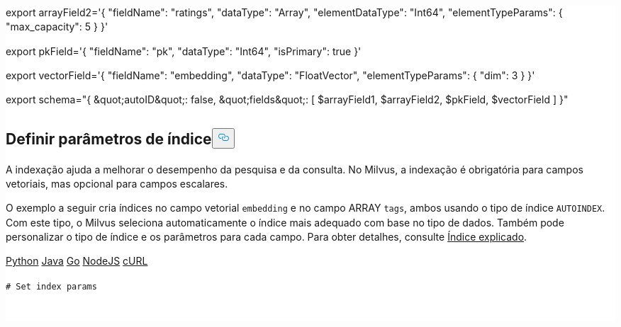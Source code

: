 export arrayField2='{
    &quot;fieldName&quot;: &quot;ratings&quot;,
    &quot;dataType&quot;: &quot;Array&quot;,
    &quot;elementDataType&quot;: &quot;Int64&quot;,
    &quot;elementTypeParams&quot;: {
        &quot;max_capacity&quot;: 5
    }
}'

export pkField='{
    &quot;fieldName&quot;: &quot;pk&quot;,
    &quot;dataType&quot;: &quot;Int64&quot;,
    &quot;isPrimary&quot;: true
}'

export vectorField='{
    &quot;fieldName&quot;: &quot;embedding&quot;,
    &quot;dataType&quot;: &quot;FloatVector&quot;,
    &quot;elementTypeParams&quot;: {
        &quot;dim&quot;: 3
    }
}'

export schema=&quot;{
    \&quot;autoID\&quot;: false,
    \&quot;fields\&quot;: [
        $arrayField1,
        $arrayField2,
        $pkField,
        $vectorField
    ]
}&quot;
</code></pre>
<h2 id="Set-index-params" class="common-anchor-header">Definir parâmetros de índice<button data-href="#Set-index-params" class="anchor-icon" translate="no">
      <svg translate="no"
        aria-hidden="true"
        focusable="false"
        height="20"
        version="1.1"
        viewBox="0 0 16 16"
        width="16"
      >
        <path
          fill="#0092E4"
          fill-rule="evenodd"
          d="M4 9h1v1H4c-1.5 0-3-1.69-3-3.5S2.55 3 4 3h4c1.45 0 3 1.69 3 3.5 0 1.41-.91 2.72-2 3.25V8.59c.58-.45 1-1.27 1-2.09C10 5.22 8.98 4 8 4H4c-.98 0-2 1.22-2 2.5S3 9 4 9zm9-3h-1v1h1c1 0 2 1.22 2 2.5S13.98 12 13 12H9c-.98 0-2-1.22-2-2.5 0-.83.42-1.64 1-2.09V6.25c-1.09.53-2 1.84-2 3.25C6 11.31 7.55 13 9 13h4c1.45 0 3-1.69 3-3.5S14.5 6 13 6z"
        ></path>
      </svg>
    </button></h2><p>A indexação ajuda a melhorar o desempenho da pesquisa e da consulta. No Milvus, a indexação é obrigatória para campos vetoriais, mas opcional para campos escalares.</p>
<p>O exemplo a seguir cria índices no campo vetorial <code translate="no">embedding</code> e no campo ARRAY <code translate="no">tags</code>, ambos usando o tipo de índice <code translate="no">AUTOINDEX</code>. Com este tipo, o Milvus seleciona automaticamente o índice mais adequado com base no tipo de dados. Também pode personalizar o tipo de índice e os parâmetros para cada campo. Para obter detalhes, consulte <a href="/docs/pt/index-explained.md">Índice explicado</a>.</p>
<div class="multipleCode">
   <a href="#python">Python</a> <a href="#java">Java</a> <a href="#go">Go</a> <a href="#javascript">NodeJS</a> <a href="#bash">cURL</a></div>
<pre><code translate="no" class="language-python"><span class="hljs-comment"># Set index params</span>
